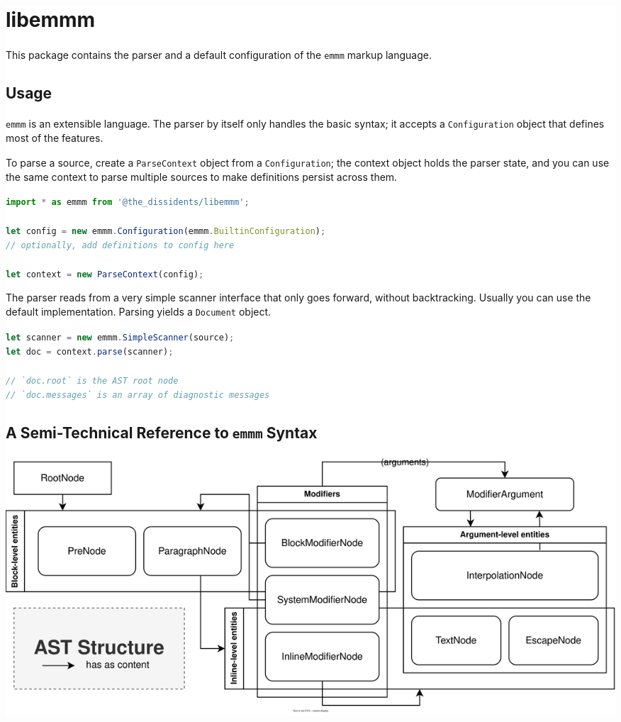 # libemmm

This package contains the parser and a default configuration of the `emmm` markup language.

## Usage

`emmm` is an extensible language. The parser by itself only handles the basic syntax; it accepts a `Configuration` object that defines most of the features.

To parse a source, create a `ParseContext` object from a `Configuration`; the context object holds the parser state, and you can use the same context to parse multiple sources to make definitions persist across them.

```typescript
import * as emmm from '@the_dissidents/libemmm';

let config = new emmm.Configuration(emmm.BuiltinConfiguration);
// optionally, add definitions to config here

let context = new ParseContext(config);
```

The parser reads from a very simple scanner interface that only goes forward, without backtracking. Usually you can use the default implementation. Parsing yields a `Document` object.

```typescript
let scanner = new emmm.SimpleScanner(source);
let doc = context.parse(scanner);

// `doc.root` is the AST root node
// `doc.messages` is an array of diagnostic messages
```

## A Semi-Technical Reference to `emmm` Syntax

![AST Structure](./doc-images/ast.svg)
